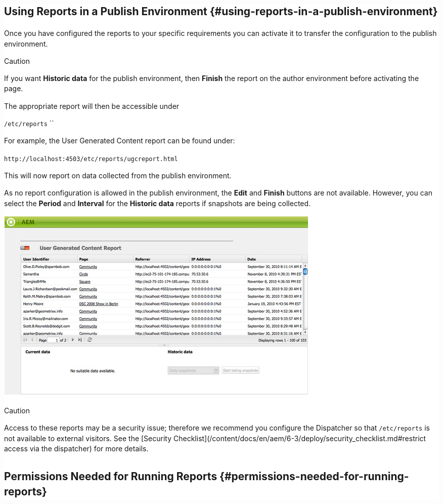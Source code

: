 ## Using Reports in a Publish Environment {#using-reports-in-a-publish-environment}

Once you have configured the reports to your specific requirements you can activate it to transfer the configuration to the publish environment.

>[!CAUTION]
>
>If you want **Historic data** for the publish environment, then **Finish** the report on the author environment before activating the page.

The appropriate report will then be accessible under

`/etc/reports` ``

For example, the User Generated Content report can be found under:

`http://localhost:4503/etc/reports/ugcreport.html`

This will now report on data collected from the publish environment.

As no report configuration is allowed in the publish environment, the **Edit** and **Finish** buttons are not available. However, you can select the **Period** and **Interval** for the **Historic data** reports if snapshots are being collected.

![](assets/reportsucgpublish.png)

>[!CAUTION]
>
>Access to these reports may be a security issue; therefore we recommend you configure the Dispatcher so that `/etc/reports` is not available to external visitors. See the [Security Checklist](/content/docs/en/aem/6-3/deploy/security_checklist.md#restrict access via the dispatcher) for more details.

## Permissions Needed for Running Reports {#permissions-needed-for-running-reports}
